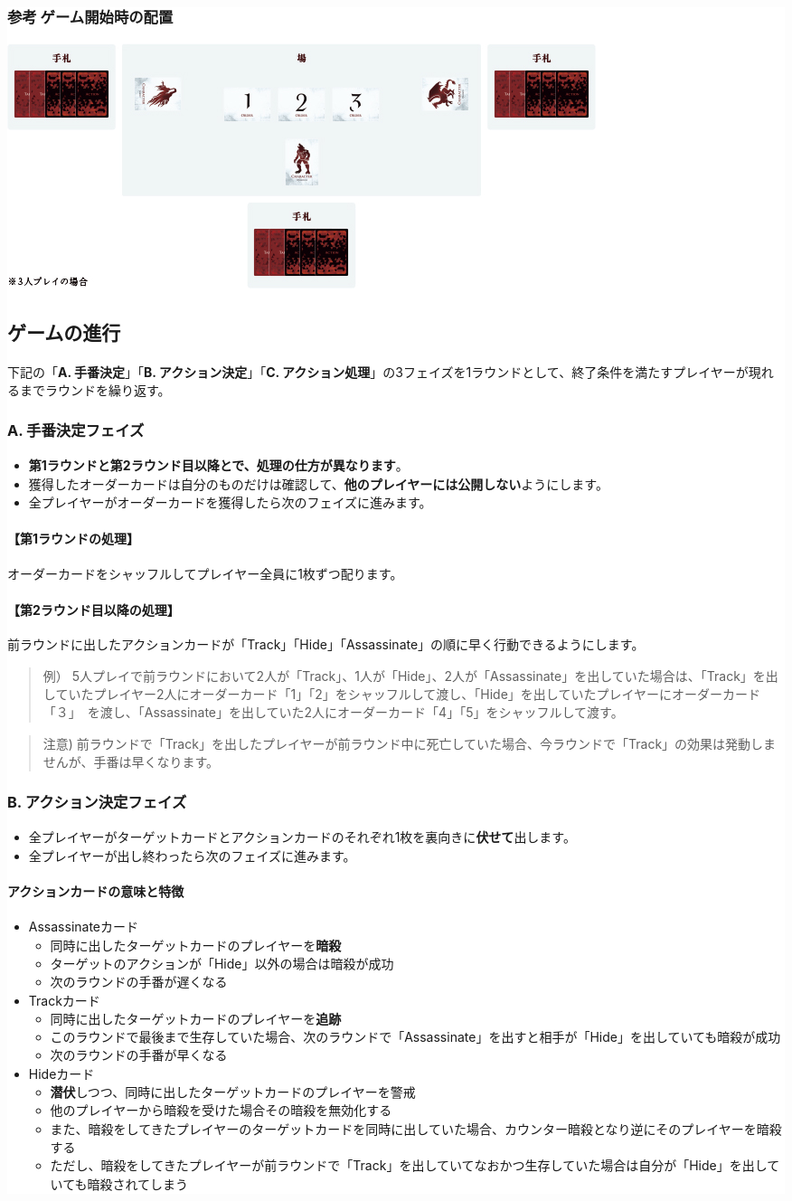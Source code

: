 ### 参考 ゲーム開始時の配置

![ゲーム開始時の配置](./img/arrangement_gamestart.jpg)

## ゲームの進行

下記の「**A. 手番決定**」「**B. アクション決定**」「**C. アクション処理**」の3フェイズを1ラウンドとして、終了条件を満たすプレイヤーが現れるまでラウンドを繰り返す。

### A. 手番決定フェイズ

- **第1ラウンドと第2ラウンド目以降とで、処理の仕方が異なります**。
- 獲得したオーダーカードは自分のものだけは確認して、**他のプレイヤーには公開しない**ようにします。
- 全プレイヤーがオーダーカードを獲得したら次のフェイズに進みます。

#### 【第1ラウンドの処理】

オーダーカードをシャッフルしてプレイヤー全員に1枚ずつ配ります。

#### 【第2ラウンド目以降の処理】

前ラウンドに出したアクションカードが「Track」「Hide」「Assassinate」の順に早く行動できるようにします。

>例） 5人プレイで前ラウンドにおいて2人が「Track」、1人が「Hide」、2人が「Assassinate」を出していた場合は、「Track」を出していたプレイヤー2人にオーダーカード「1」「2」をシャッフルして渡し、「Hide」を出していたプレイヤーにオーダーカード「３」　を渡し、「Assassinate」を出していた2人にオーダーカード「4」「5」をシャッフルして渡す。

>注意) 前ラウンドで「Track」を出したプレイヤーが前ラウンド中に死亡していた場合、今ラウンドで「Track」の効果は発動しませんが、手番は早くなります。

### B. アクション決定フェイズ

- 全プレイヤーがターゲットカードとアクションカードのそれぞれ1枚を裏向きに**伏せて**出します。
- 全プレイヤーが出し終わったら次のフェイズに進みます。

#### アクションカードの意味と特徴

- Assassinateカード
  - 同時に出したターゲットカードのプレイヤーを**暗殺**
  - ターゲットのアクションが「Hide」以外の場合は暗殺が成功
  - 次のラウンドの手番が遅くなる
- Trackカード
  - 同時に出したターゲットカードのプレイヤーを**追跡**
  - このラウンドで最後まで生存していた場合、次のラウンドで「Assassinate」を出すと相手が「Hide」を出していても暗殺が成功
  - 次のラウンドの手番が早くなる
- Hideカード
  - **潜伏**しつつ、同時に出したターゲットカードのプレイヤーを警戒
  - 他のプレイヤーから暗殺を受けた場合その暗殺を無効化する
  - また、暗殺をしてきたプレイヤーのターゲットカードを同時に出していた場合、カウンター暗殺となり逆にそのプレイヤーを暗殺する
  - ただし、暗殺をしてきたプレイヤーが前ラウンドで「Track」を出していてなおかつ生存していた場合は自分が「Hide」を出していても暗殺されてしまう
